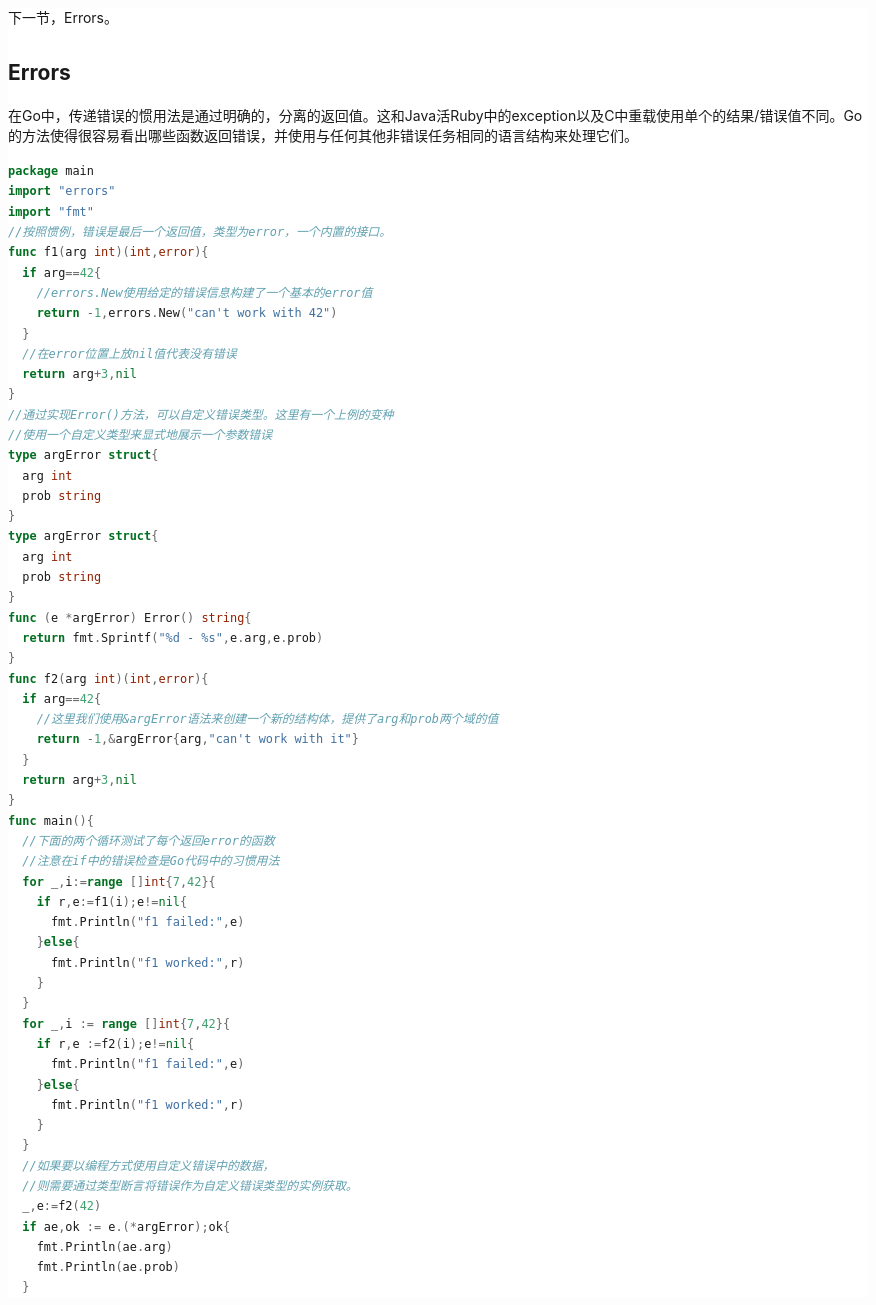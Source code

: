 下一节，Errors。

## Errors

在Go中，传递错误的惯用法是通过明确的，分离的返回值。这和Java活Ruby中的exception以及C中重载使用单个的结果/错误值不同。Go的方法使得很容易看出哪些函数返回错误，并使用与任何其他非错误任务相同的语言结构来处理它们。

```go
package main
import "errors"
import "fmt"
//按照惯例，错误是最后一个返回值，类型为error，一个内置的接口。
func f1(arg int)(int,error){
  if arg==42{
    //errors.New使用给定的错误信息构建了一个基本的error值
    return -1,errors.New("can't work with 42")
  }
  //在error位置上放nil值代表没有错误
  return arg+3,nil
}
//通过实现Error()方法，可以自定义错误类型。这里有一个上例的变种
//使用一个自定义类型来显式地展示一个参数错误
type argError struct{
  arg int
  prob string
}
type argError struct{
  arg int
  prob string
}
func (e *argError) Error() string{
  return fmt.Sprintf("%d - %s",e.arg,e.prob)
}
func f2(arg int)(int,error){
  if arg==42{
    //这里我们使用&argError语法来创建一个新的结构体，提供了arg和prob两个域的值
    return -1,&argError{arg,"can't work with it"}
  }
  return arg+3,nil
}
func main(){
  //下面的两个循环测试了每个返回error的函数
  //注意在if中的错误检查是Go代码中的习惯用法
  for _,i:=range []int{7,42}{
    if r,e:=f1(i);e!=nil{
      fmt.Println("f1 failed:",e)
    }else{
      fmt.Println("f1 worked:",r)
    }
  }
  for _,i := range []int{7,42}{
    if r,e :=f2(i);e!=nil{
      fmt.Println("f1 failed:",e)
    }else{
      fmt.Println("f1 worked:",r)
    }
  }
  //如果要以编程方式使用自定义错误中的数据，
  //则需要通过类型断言将错误作为自定义错误类型的实例获取。
  _,e:=f2(42)
  if ae,ok := e.(*argError);ok{
    fmt.Println(ae.arg)
    fmt.Println(ae.prob)
  }
```
